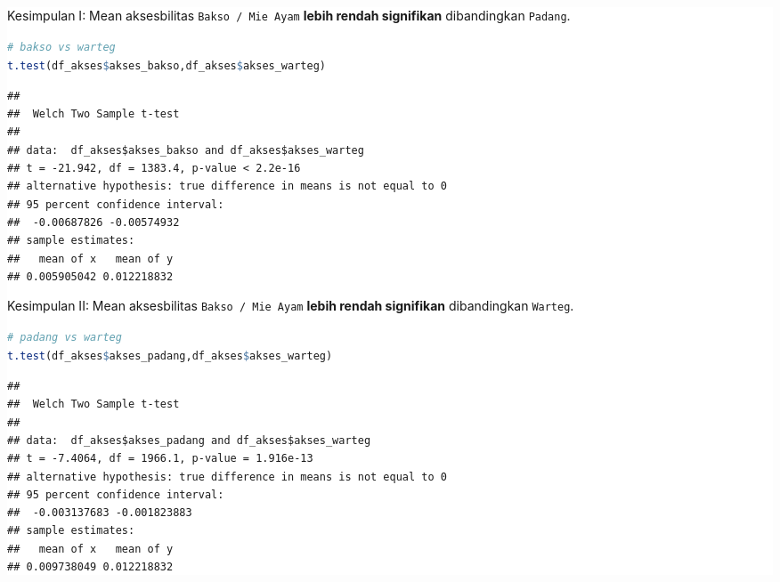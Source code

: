 Kesimpulan I: Mean aksesbilitas `Bakso / Mie Ayam` **lebih rendah
signifikan** dibandingkan `Padang`.

``` r
# bakso vs warteg
t.test(df_akses$akses_bakso,df_akses$akses_warteg)
```

    ## 
    ##  Welch Two Sample t-test
    ## 
    ## data:  df_akses$akses_bakso and df_akses$akses_warteg
    ## t = -21.942, df = 1383.4, p-value < 2.2e-16
    ## alternative hypothesis: true difference in means is not equal to 0
    ## 95 percent confidence interval:
    ##  -0.00687826 -0.00574932
    ## sample estimates:
    ##   mean of x   mean of y 
    ## 0.005905042 0.012218832

Kesimpulan II: Mean aksesbilitas `Bakso / Mie Ayam` **lebih rendah
signifikan** dibandingkan `Warteg`.

``` r
# padang vs warteg
t.test(df_akses$akses_padang,df_akses$akses_warteg)
```

    ## 
    ##  Welch Two Sample t-test
    ## 
    ## data:  df_akses$akses_padang and df_akses$akses_warteg
    ## t = -7.4064, df = 1966.1, p-value = 1.916e-13
    ## alternative hypothesis: true difference in means is not equal to 0
    ## 95 percent confidence interval:
    ##  -0.003137683 -0.001823883
    ## sample estimates:
    ##   mean of x   mean of y 
    ## 0.009738049 0.012218832
